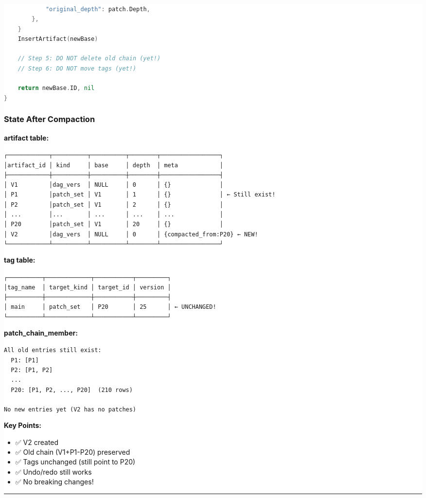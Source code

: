 ```go
            "original_depth": patch.Depth,
        },
    }
    InsertArtifact(newBase)

    // Step 5: DO NOT delete old chain (yet!)
    // Step 6: DO NOT move tags (yet!)

    return newBase.ID, nil
}
```

### State After Compaction

**artifact table:**
```
┌────────────┬──────────┬──────────┬────────┬─────────────────┐
│artifact_id │ kind     │ base     │ depth  │ meta            │
├────────────┼──────────┼──────────┼────────┼─────────────────┤
│ V1         │dag_vers  │ NULL     │ 0      │ {}              │
│ P1         │patch_set │ V1       │ 1      │ {}              │ ← Still exist!
│ P2         │patch_set │ V1       │ 2      │ {}              │
│ ...        │...       │ ...      │ ...    │ ...             │
│ P20        │patch_set │ V1       │ 20     │ {}              │
│ V2         │dag_vers  │ NULL     │ 0      │ {compacted_from:P20} ← NEW!
└────────────┴──────────┴──────────┴────────┴─────────────────┘
```

**tag table:**
```
┌──────────┬─────────────┬───────────┬─────────┐
│tag_name  │ target_kind │ target_id │ version │
├──────────┼─────────────┼───────────┼─────────┤
│ main     │ patch_set   │ P20       │ 25      │ ← UNCHANGED!
└──────────┴─────────────┴───────────┴─────────┘
```

**patch_chain_member:**
```
All old entries still exist:
  P1: [P1]
  P2: [P1, P2]
  ...
  P20: [P1, P2, ..., P20]  (210 rows)

No new entries yet (V2 has no patches)
```

**Key Points:**
- ✅ V2 created
- ✅ Old chain (V1+P1-P20) preserved
- ✅ Tags unchanged (still point to P20)
- ✅ Undo/redo still works
- ✅ No breaking changes!

---